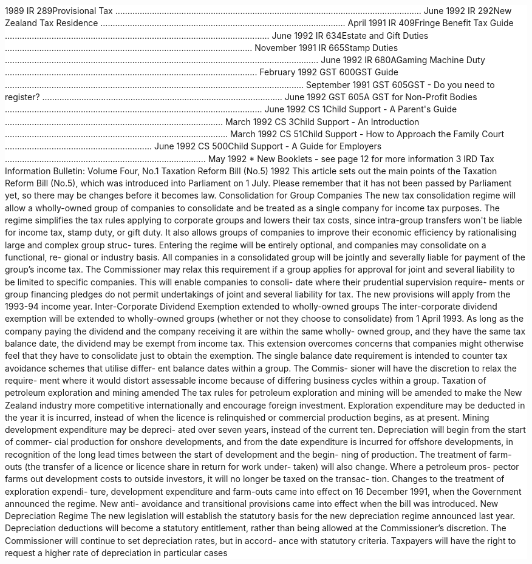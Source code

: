 1989 IR 289Provisional Tax ............................................................................................................................. June 1992 IR 292New Zealand Tax Residence .................................................................................................... April 1991 IR 409Fringe Benefit Tax Guide ............................................................................................................ June 1992 IR 634Estate and Gift Duties ..................................................................................................... November 1991 IR 665Stamp Duties ................................................................................................................................ June 1992 IR 680AGaming Machine Duty ....................................................................................................... February 1992 GST 600GST Guide .......................................................................................................................... September 1991 GST 605GST - Do you need to register? .................................................................................................. June 1992 GST 605A GST for Non-Profit Bodies ......................................................................................................... June 1992 CS 1Child Support - A Parent's Guide ......................................................................................... March 1992 CS 3Child Support - An Introduction ........................................................................................... March 1992 CS 51Child Support - How to Approach the Family Court ............................................................ June 1992 CS 500Child Support - A Guide for Employers .................................................................................. May 1992 \* New Booklets - see page 12 for more information 3 IRD Tax Information Bulletin: Volume Four, No.1 Taxation Reform Bill (No.5) 1992 This article sets out the main points of the Taxation Reform Bill (No.5), which was introduced into Parliament on 1 July. Please remember that it has not been passed by Parliament yet, so there may be changes before it becomes law. Consolidation for Group Companies The new tax consolidation regime will allow a wholly-owned group of companies to consolidate and be treated as a single company for income tax purposes. The regime simplifies the tax rules applying to corporate groups and lowers their tax costs, since intra-group transfers won't be liable for income tax, stamp duty, or gift duty. It also allows groups of companies to improve their economic efficiency by rationalising large and complex group struc- tures. Entering the regime will be entirely optional, and companies may consolidate on a functional, re- gional or industry basis. All companies in a consolidated group will be jointly and severally liable for payment of the group’s income tax. The Commissioner may relax this requirement if a group applies for approval for joint and several liability to be limited to specific companies. This will enable companies to consoli- date where their prudential supervision require- ments or group financing pledges do not permit undertakings of joint and several liability for tax. The new provisions will apply from the 1993-94 income year. Inter-Corporate Dividend Exemption extended to wholly-owned groups The inter-corporate dividend exemption will be extended to wholly-owned groups (whether or not they choose to consolidate) from 1 April 1993. As long as the company paying the dividend and the company receiving it are within the same wholly- owned group, and they have the same tax balance date, the dividend may be exempt from income tax. This extension overcomes concerns that companies might otherwise feel that they have to consolidate just to obtain the exemption. The single balance date requirement is intended to counter tax avoidance schemes that utilise differ- ent balance dates within a group. The Commis- sioner will have the discretion to relax the require- ment where it would distort assessable income because of differing business cycles within a group. Taxation of petroleum exploration and mining amended The tax rules for petroleum exploration and mining will be amended to make the New Zealand industry more competitive internationally and encourage foreign investment. Exploration expenditure may be deducted in the year it is incurred, instead of when the licence is relinquished or commercial production begins, as at present. Mining development expenditure may be depreci- ated over seven years, instead of the current ten. Depreciation will begin from the start of commer- cial production for onshore developments, and from the date expenditure is incurred for offshore developments, in recognition of the long lead times between the start of development and the begin- ning of production. The treatment of farm-outs (the transfer of a licence or licence share in return for work under- taken) will also change. Where a petroleum pros- pector farms out development costs to outside investors, it will no longer be taxed on the transac- tion. Changes to the treatment of exploration expendi- ture, development expenditure and farm-outs came into effect on 16 December 1991, when the Government announced the regime. New anti- avoidance and transitional provisions came into effect when the bill was introduced. New Depreciation Regime The new legislation will establish the statutory basis for the new depreciation regime announced last year. Depreciation deductions will become a statutory entitlement, rather than being allowed at the Commissioner’s discretion. The Commissioner will continue to set depreciation rates, but in accord- ance with statutory criteria. Taxpayers will have the right to request a higher rate of depreciation in particular cases